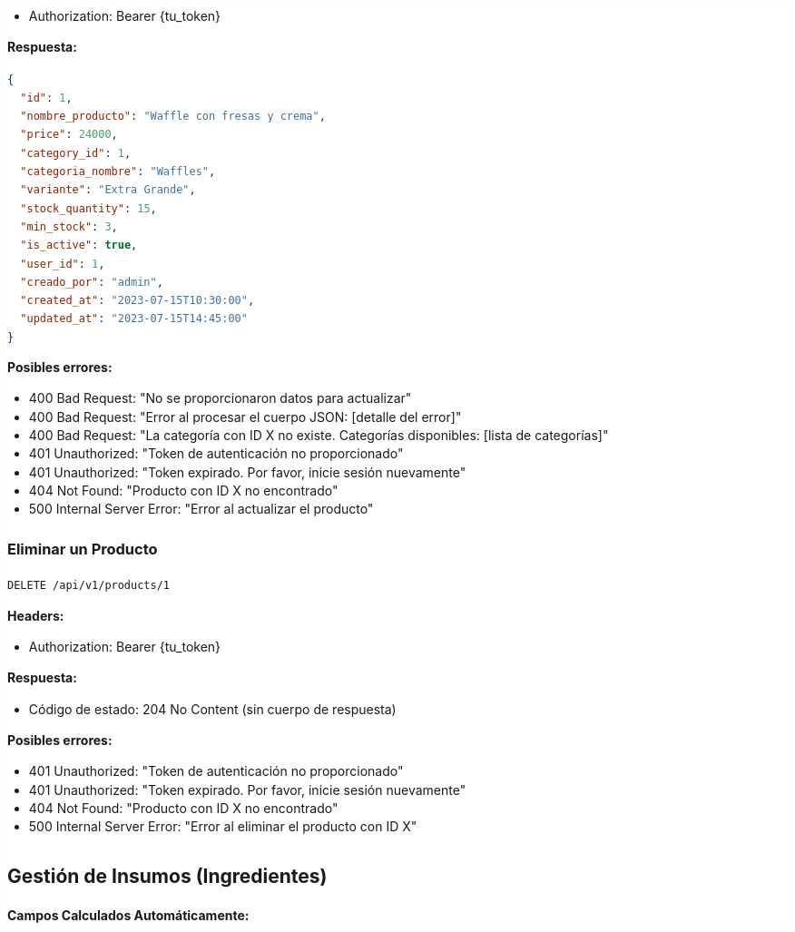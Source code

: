 - Authorization: Bearer {tu_token}

**Respuesta:**

```json
{
  "id": 1,
  "nombre_producto": "Waffle con fresas y crema",
  "price": 24000,
  "category_id": 1,
  "categoria_nombre": "Waffles",
  "variante": "Extra Grande",
  "stock_quantity": 15,
  "min_stock": 3,
  "is_active": true,
  "user_id": 1,
  "creado_por": "admin",
  "created_at": "2023-07-15T10:30:00",
  "updated_at": "2023-07-15T14:45:00"
}
```

**Posibles errores:**

- 400 Bad Request: "No se proporcionaron datos para actualizar"
- 400 Bad Request: "Error al procesar el cuerpo JSON: [detalle del error]"
- 400 Bad Request: "La categoría con ID X no existe. Categorías disponibles: [lista de categorías]"
- 401 Unauthorized: "Token de autenticación no proporcionado"
- 401 Unauthorized: "Token expirado. Por favor, inicie sesión nuevamente"
- 404 Not Found: "Producto con ID X no encontrado"
- 500 Internal Server Error: "Error al actualizar el producto"

### Eliminar un Producto

```
DELETE /api/v1/products/1
```

**Headers:**

- Authorization: Bearer {tu_token}

**Respuesta:**

- Código de estado: 204 No Content (sin cuerpo de respuesta)

**Posibles errores:**

- 401 Unauthorized: "Token de autenticación no proporcionado"
- 401 Unauthorized: "Token expirado. Por favor, inicie sesión nuevamente"
- 404 Not Found: "Producto con ID X no encontrado"
- 500 Internal Server Error: "Error al eliminar el producto con ID X"

## Gestión de Insumos (Ingredientes)

**Campos Calculados Automáticamente:**
